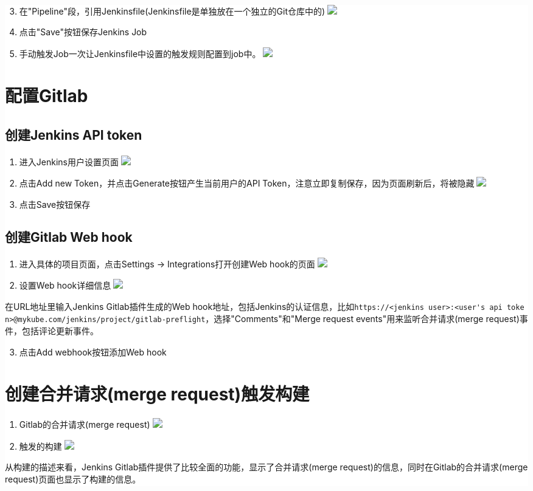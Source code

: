 3. 在"Pipeline"段，引用Jenkinsfile(Jenkinsfile是单独放在一个独立的Git仓库中的)
   ![](7.png)

4. 点击"Save"按钮保存Jenkins Job

5. 手动触发Job一次让Jenkinsfile中设置的触发规则配置到job中。
   ![](8.png)

# 配置Gitlab

## 创建Jenkins API token

1. 进入Jenkins用户设置页面
   ![](11.png)

2. 点击Add new Token，并点击Generate按钮产生当前用户的API Token，注意立即复制保存，因为页面刷新后，将被隐藏
   ![](12.png)

3. 点击Save按钮保存

## 创建Gitlab Web hook

1. 进入具体的项目页面，点击Settings -> Integrations打开创建Web hook的页面
   ![](13.png)

2. 设置Web hook详细信息
   ![](14.png)

在URL地址里输入Jenkins Gitlab插件生成的Web hook地址，包括Jenkins的认证信息，比如```https://<jenkins user>:<user's api token>@mykube.com/jenkins/project/gitlab-preflight```，选择"Comments"和"Merge request events"用来监听合并请求(merge request)事件，包括评论更新事件。

3. 点击Add webhook按钮添加Web hook

# 创建合并请求(merge request)触发构建

1. Gitlab的合并请求(merge request)
   ![](9.png)

2. 触发的构建
   ![](10.png)

从构建的描述来看，Jenkins Gitlab插件提供了比较全面的功能，显示了合并请求(merge request)的信息，同时在Gitlab的合并请求(merge request)页面也显示了构建的信息。


[1]: https://docs.gitlab.com/ee/integration/jenkins.html
[2]: https://plugins.jenkins.io/git/
[3]: https://plugins.jenkins.io/gitlab-plugin/
